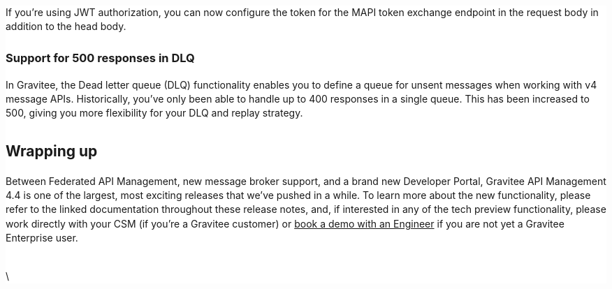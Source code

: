 If you’re using JWT authorization, you can now configure the token for the MAPI token exchange endpoint in the request body in addition to the head body.&#x20;

### Support for 500 responses in DLQ

In Gravitee, the Dead letter queue (DLQ) functionality enables you to define a queue for unsent messages when working with v4 message APIs. Historically, you’ve only been able to handle up to 400 responses in a single queue. This has been increased to 500, giving you more flexibility for your DLQ and replay strategy.

## Wrapping up

Between Federated API Management, new message broker support, and a brand new Developer Portal, Gravitee API Management 4.4 is one of the largest, most exciting releases that we’ve pushed in a while. To learn more about the new functionality, please refer to the linked documentation throughout these release notes, and, if interested in any of the tech preview functionality, please work directly with your CSM (if you’re a Gravitee customer) or [book a demo with an Engineer](https://www.gravitee.io/demo) if you are not yet a Gravitee Enterprise user.&#x20;

\
\

